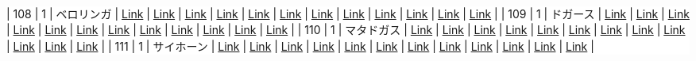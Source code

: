 | 108 | 1    | ベロリンガ | [Link](https://raw.githubusercontent.com/shinya/pokemon-terminal-art/main/256color/rg/108.txt) | [Link](https://raw.githubusercontent.com/shinya/pokemon-terminal-art/main/256color/blue/108.txt) | [Link](https://raw.githubusercontent.com/shinya/pokemon-terminal-art/main/256color/pikachu/108.txt) | [Link](https://raw.githubusercontent.com/shinya/pokemon-terminal-art/main/256color/gold/108.txt) | [Link](https://raw.githubusercontent.com/shinya/pokemon-terminal-art/main/256color/silver/108.txt) | [Link](https://raw.githubusercontent.com/shinya/pokemon-terminal-art/main/256color/rs/108.txt) | [Link](https://raw.githubusercontent.com/shinya/pokemon-terminal-art/main/256color/frlg/108.txt) | [Link](https://raw.githubusercontent.com/shinya/pokemon-terminal-art/main/256color/diamond/108.txt) | [Link](https://raw.githubusercontent.com/shinya/pokemon-terminal-art/main/256color/perl/108.txt) | [Link](https://raw.githubusercontent.com/shinya/pokemon-terminal-art/main/256color/hg/108.txt) | [Link](https://raw.githubusercontent.com/shinya/pokemon-terminal-art/main/256color/ss/108.txt) | [Link](https://raw.githubusercontent.com/shinya/pokemon-terminal-art/main/256color/bw/108.txt) |
| 109 | 1    | ドガース   | [Link](https://raw.githubusercontent.com/shinya/pokemon-terminal-art/main/256color/rg/109.txt) | [Link](https://raw.githubusercontent.com/shinya/pokemon-terminal-art/main/256color/blue/109.txt) | [Link](https://raw.githubusercontent.com/shinya/pokemon-terminal-art/main/256color/pikachu/109.txt) | [Link](https://raw.githubusercontent.com/shinya/pokemon-terminal-art/main/256color/gold/109.txt) | [Link](https://raw.githubusercontent.com/shinya/pokemon-terminal-art/main/256color/silver/109.txt) | [Link](https://raw.githubusercontent.com/shinya/pokemon-terminal-art/main/256color/rs/109.txt) | [Link](https://raw.githubusercontent.com/shinya/pokemon-terminal-art/main/256color/frlg/109.txt) | [Link](https://raw.githubusercontent.com/shinya/pokemon-terminal-art/main/256color/diamond/109.txt) | [Link](https://raw.githubusercontent.com/shinya/pokemon-terminal-art/main/256color/perl/109.txt) | [Link](https://raw.githubusercontent.com/shinya/pokemon-terminal-art/main/256color/hg/109.txt) | [Link](https://raw.githubusercontent.com/shinya/pokemon-terminal-art/main/256color/ss/109.txt) | [Link](https://raw.githubusercontent.com/shinya/pokemon-terminal-art/main/256color/bw/109.txt) |
| 110 | 1    | マタドガス | [Link](https://raw.githubusercontent.com/shinya/pokemon-terminal-art/main/256color/rg/110.txt) | [Link](https://raw.githubusercontent.com/shinya/pokemon-terminal-art/main/256color/blue/110.txt) | [Link](https://raw.githubusercontent.com/shinya/pokemon-terminal-art/main/256color/pikachu/110.txt) | [Link](https://raw.githubusercontent.com/shinya/pokemon-terminal-art/main/256color/gold/110.txt) | [Link](https://raw.githubusercontent.com/shinya/pokemon-terminal-art/main/256color/silver/110.txt) | [Link](https://raw.githubusercontent.com/shinya/pokemon-terminal-art/main/256color/rs/110.txt) | [Link](https://raw.githubusercontent.com/shinya/pokemon-terminal-art/main/256color/frlg/110.txt) | [Link](https://raw.githubusercontent.com/shinya/pokemon-terminal-art/main/256color/diamond/110.txt) | [Link](https://raw.githubusercontent.com/shinya/pokemon-terminal-art/main/256color/perl/110.txt) | [Link](https://raw.githubusercontent.com/shinya/pokemon-terminal-art/main/256color/hg/110.txt) | [Link](https://raw.githubusercontent.com/shinya/pokemon-terminal-art/main/256color/ss/110.txt) | [Link](https://raw.githubusercontent.com/shinya/pokemon-terminal-art/main/256color/bw/110.txt) |
| 111 | 1    | サイホーン | [Link](https://raw.githubusercontent.com/shinya/pokemon-terminal-art/main/256color/rg/111.txt) | [Link](https://raw.githubusercontent.com/shinya/pokemon-terminal-art/main/256color/blue/111.txt) | [Link](https://raw.githubusercontent.com/shinya/pokemon-terminal-art/main/256color/pikachu/111.txt) | [Link](https://raw.githubusercontent.com/shinya/pokemon-terminal-art/main/256color/gold/111.txt) | [Link](https://raw.githubusercontent.com/shinya/pokemon-terminal-art/main/256color/silver/111.txt) | [Link](https://raw.githubusercontent.com/shinya/pokemon-terminal-art/main/256color/rs/111.txt) | [Link](https://raw.githubusercontent.com/shinya/pokemon-terminal-art/main/256color/frlg/111.txt) | [Link](https://raw.githubusercontent.com/shinya/pokemon-terminal-art/main/256color/diamond/111.txt) | [Link](https://raw.githubusercontent.com/shinya/pokemon-terminal-art/main/256color/perl/111.txt) | [Link](https://raw.githubusercontent.com/shinya/pokemon-terminal-art/main/256color/hg/111.txt) | [Link](https://raw.githubusercontent.com/shinya/pokemon-terminal-art/main/256color/ss/111.txt) | [Link](https://raw.githubusercontent.com/shinya/pokemon-terminal-art/main/256color/bw/111.txt) |